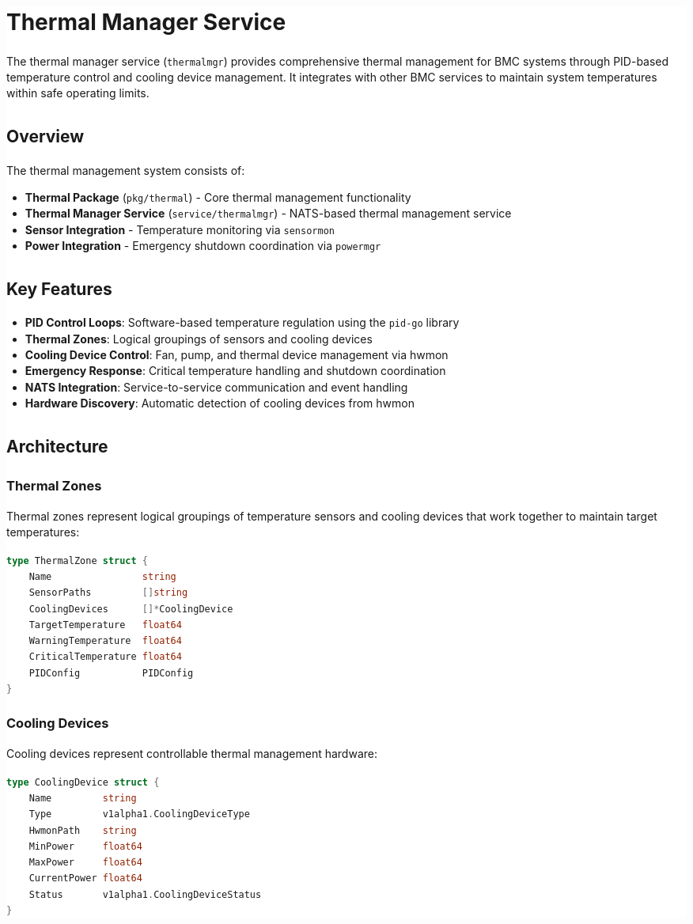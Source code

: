 # Thermal Manager Service

The thermal manager service (`thermalmgr`) provides comprehensive thermal management for BMC systems through PID-based temperature control and cooling device management. It integrates with other BMC services to maintain system temperatures within safe operating limits.

## Overview

The thermal management system consists of:

- **Thermal Package** (`pkg/thermal`) - Core thermal management functionality
- **Thermal Manager Service** (`service/thermalmgr`) - NATS-based thermal management service
- **Sensor Integration** - Temperature monitoring via `sensormon`
- **Power Integration** - Emergency shutdown coordination via `powermgr`

## Key Features

- **PID Control Loops**: Software-based temperature regulation using the `pid-go` library
- **Thermal Zones**: Logical groupings of sensors and cooling devices
- **Cooling Device Control**: Fan, pump, and thermal device management via hwmon
- **Emergency Response**: Critical temperature handling and shutdown coordination
- **NATS Integration**: Service-to-service communication and event handling
- **Hardware Discovery**: Automatic detection of cooling devices from hwmon

## Architecture

### Thermal Zones

Thermal zones represent logical groupings of temperature sensors and cooling devices that work together to maintain target temperatures:

```go
type ThermalZone struct {
    Name                string
    SensorPaths         []string
    CoolingDevices      []*CoolingDevice
    TargetTemperature   float64
    WarningTemperature  float64
    CriticalTemperature float64
    PIDConfig           PIDConfig
}
```

### Cooling Devices

Cooling devices represent controllable thermal management hardware:

```go
type CoolingDevice struct {
    Name         string
    Type         v1alpha1.CoolingDeviceType
    HwmonPath    string
    MinPower     float64
    MaxPower     float64
    CurrentPower float64
    Status       v1alpha1.CoolingDeviceStatus
}
```
